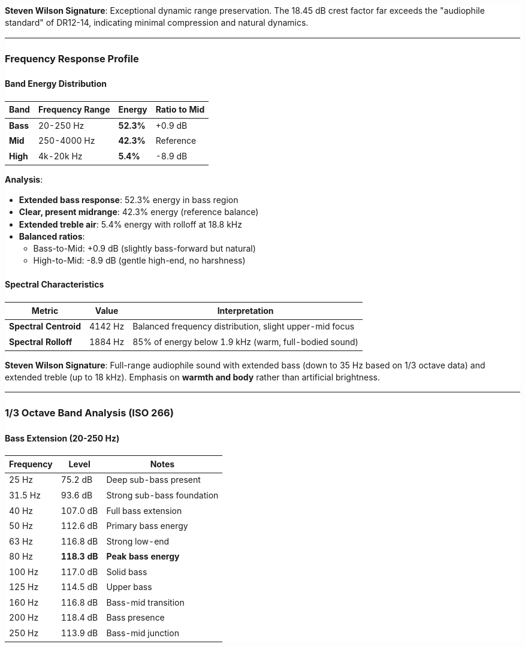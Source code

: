 **Steven Wilson Signature**: Exceptional dynamic range preservation. The 18.45 dB crest factor far exceeds the "audiophile standard" of DR12-14, indicating minimal compression and natural dynamics.

---

### Frequency Response Profile

#### Band Energy Distribution

| Band | Frequency Range | Energy | Ratio to Mid |
|------|----------------|--------|--------------|
| **Bass** | 20-250 Hz | **52.3%** | +0.9 dB |
| **Mid** | 250-4000 Hz | **42.3%** | Reference |
| **High** | 4k-20k Hz | **5.4%** | -8.9 dB |

**Analysis**:
- **Extended bass response**: 52.3% energy in bass region
- **Clear, present midrange**: 42.3% energy (reference balance)
- **Extended treble air**: 5.4% energy with rolloff at 18.8 kHz
- **Balanced ratios**:
  - Bass-to-Mid: +0.9 dB (slightly bass-forward but natural)
  - High-to-Mid: -8.9 dB (gentle high-end, no harshness)

#### Spectral Characteristics

| Metric | Value | Interpretation |
|--------|-------|----------------|
| **Spectral Centroid** | 4142 Hz | Balanced frequency distribution, slight upper-mid focus |
| **Spectral Rolloff** | 1884 Hz | 85% of energy below 1.9 kHz (warm, full-bodied sound) |

**Steven Wilson Signature**: Full-range audiophile sound with extended bass (down to 35 Hz based on 1/3 octave data) and extended treble (up to 18 kHz). Emphasis on **warmth and body** rather than artificial brightness.

---

### 1/3 Octave Band Analysis (ISO 266)

#### Bass Extension (20-250 Hz)

| Frequency | Level | Notes |
|-----------|-------|-------|
| 25 Hz | 75.2 dB | Deep sub-bass present |
| 31.5 Hz | 93.6 dB | Strong sub-bass foundation |
| 40 Hz | 107.0 dB | Full bass extension |
| 50 Hz | 112.6 dB | Primary bass energy |
| 63 Hz | 116.8 dB | Strong low-end |
| 80 Hz | **118.3 dB** | **Peak bass energy** |
| 100 Hz | 117.0 dB | Solid bass |
| 125 Hz | 114.5 dB | Upper bass |
| 160 Hz | 116.8 dB | Bass-mid transition |
| 200 Hz | 118.4 dB | Bass presence |
| 250 Hz | 113.9 dB | Bass-mid junction |
